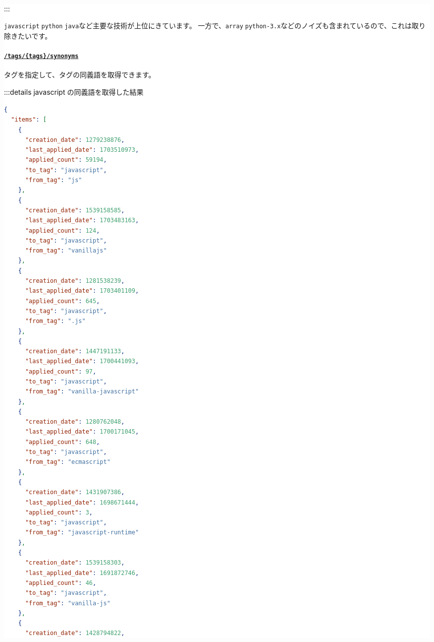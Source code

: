 :::

`javascript` `python` `java`など主要な技術が上位にきています。
一方で、`array` `python-3.x`などのノイズも含まれているので、これは取り除きたいです。

#### [`/tags/{tags}/synonyms`](https://api.stackexchange.com/docs/synonyms-by-tags)

タグを指定して、タグの同義語を取得できます。

:::details javascript の同義語を取得した結果

```json
{
  "items": [
    {
      "creation_date": 1279238876,
      "last_applied_date": 1703510973,
      "applied_count": 59194,
      "to_tag": "javascript",
      "from_tag": "js"
    },
    {
      "creation_date": 1539158585,
      "last_applied_date": 1703483163,
      "applied_count": 124,
      "to_tag": "javascript",
      "from_tag": "vanillajs"
    },
    {
      "creation_date": 1281538239,
      "last_applied_date": 1703401109,
      "applied_count": 645,
      "to_tag": "javascript",
      "from_tag": ".js"
    },
    {
      "creation_date": 1447191133,
      "last_applied_date": 1700441093,
      "applied_count": 97,
      "to_tag": "javascript",
      "from_tag": "vanilla-javascript"
    },
    {
      "creation_date": 1280762048,
      "last_applied_date": 1700171045,
      "applied_count": 648,
      "to_tag": "javascript",
      "from_tag": "ecmascript"
    },
    {
      "creation_date": 1431907386,
      "last_applied_date": 1698671444,
      "applied_count": 3,
      "to_tag": "javascript",
      "from_tag": "javascript-runtime"
    },
    {
      "creation_date": 1539158303,
      "last_applied_date": 1691872746,
      "applied_count": 46,
      "to_tag": "javascript",
      "from_tag": "vanilla-js"
    },
    {
      "creation_date": 1428794822,
```